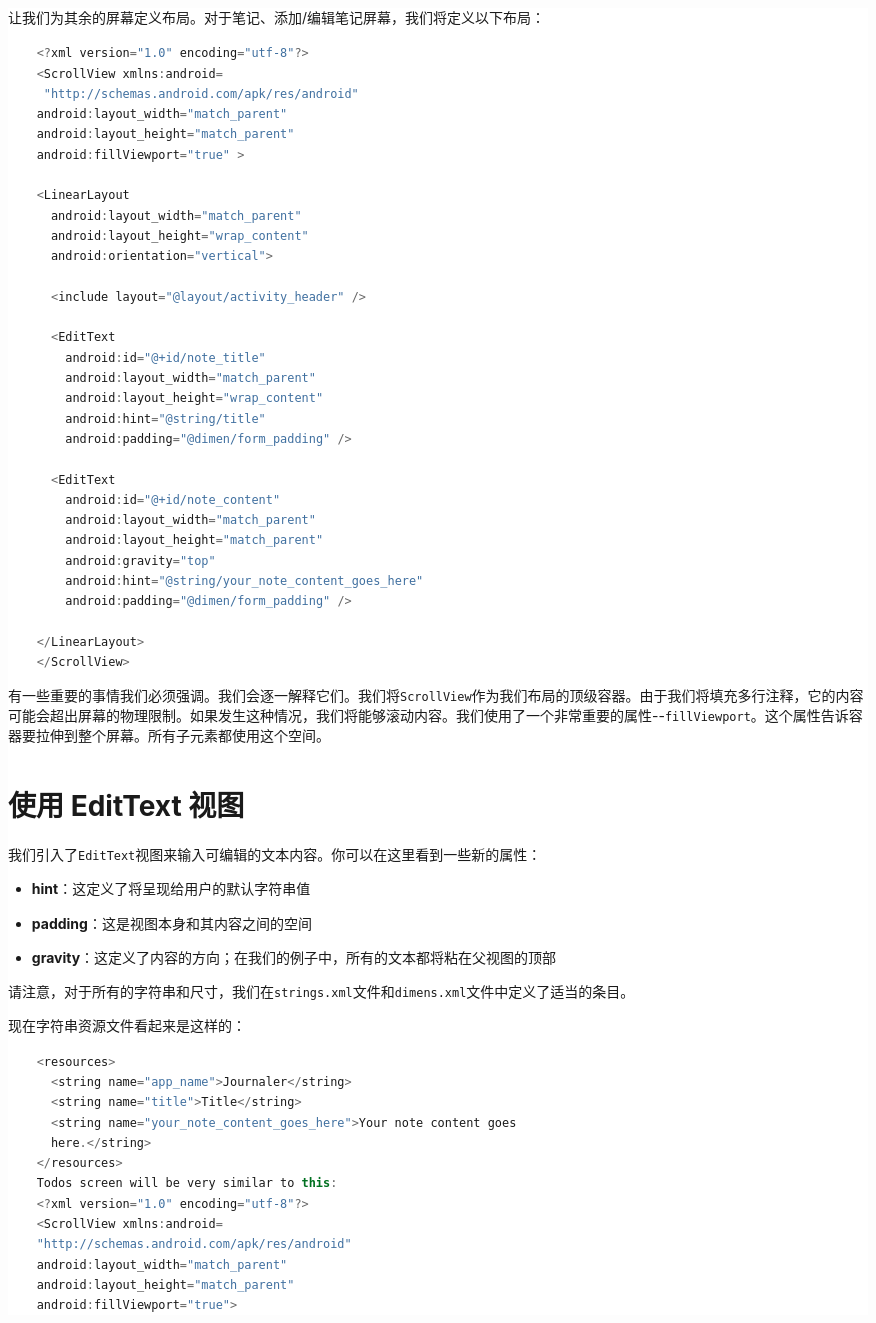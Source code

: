 让我们为其余的屏幕定义布局。对于笔记、添加/编辑笔记屏幕，我们将定义以下布局：

```kt
    <?xml version="1.0" encoding="utf-8"?> 
    <ScrollView xmlns:android=
     "http://schemas.android.com/apk/res/android" 
    android:layout_width="match_parent" 
    android:layout_height="match_parent" 
    android:fillViewport="true" > 

    <LinearLayout 
      android:layout_width="match_parent" 
      android:layout_height="wrap_content" 
      android:orientation="vertical"> 

      <include layout="@layout/activity_header" /> 

      <EditText 
        android:id="@+id/note_title" 
        android:layout_width="match_parent" 
        android:layout_height="wrap_content" 
        android:hint="@string/title" 
        android:padding="@dimen/form_padding" /> 

      <EditText 
        android:id="@+id/note_content" 
        android:layout_width="match_parent" 
        android:layout_height="match_parent" 
        android:gravity="top" 
        android:hint="@string/your_note_content_goes_here" 
        android:padding="@dimen/form_padding" /> 

    </LinearLayout> 
    </ScrollView> 
```

有一些重要的事情我们必须强调。我们会逐一解释它们。我们将`ScrollView`作为我们布局的顶级容器。由于我们将填充多行注释，它的内容可能会超出屏幕的物理限制。如果发生这种情况，我们将能够滚动内容。我们使用了一个非常重要的属性--`fillViewport`。这个属性告诉容器要拉伸到整个屏幕。所有子元素都使用这个空间。

# 使用 EditText 视图

我们引入了`EditText`视图来输入可编辑的文本内容。你可以在这里看到一些新的属性：

+   **hint**：这定义了将呈现给用户的默认字符串值

+   **padding**：这是视图本身和其内容之间的空间

+   **gravity**：这定义了内容的方向；在我们的例子中，所有的文本都将粘在父视图的顶部

请注意，对于所有的字符串和尺寸，我们在`strings.xml`文件和`dimens.xml`文件中定义了适当的条目。

现在字符串资源文件看起来是这样的：

```kt
    <resources> 
      <string name="app_name">Journaler</string> 
      <string name="title">Title</string> 
      <string name="your_note_content_goes_here">Your note content goes 
      here.</string> 
    </resources> 
    Todos screen will be very similar to this: 
    <?xml version="1.0" encoding="utf-8"?> 
    <ScrollView xmlns:android=
    "http://schemas.android.com/apk/res/android" 
    android:layout_width="match_parent" 
    android:layout_height="match_parent" 
    android:fillViewport="true"> 
```